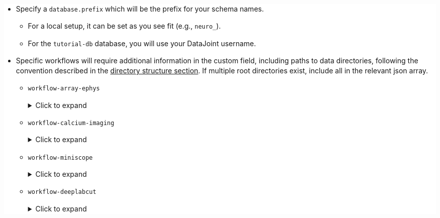 - Specify a `database.prefix` which will be the prefix for your schema names.

  - For a local setup, it can be set as you see fit (e.g., `neuro_`).

  - For the `tutorial-db` database, you will use your DataJoint username.

- Specific workflows will require additional information in the custom field, including
  paths to data directories, following the convention described in the
  [directory structure section](#directory-structure-and-file-naming-convention). If
  multiple root directories exist, include all in the relevant json array.

    + `workflow-array-ephys`
        <details>
        <summary>Click to expand</summary>

        ```json
        "custom": {
            "database.prefix": "<username_>",
            "ephys_root_data_dir": ["Full path to root directory of raw data",
                                    "Full path to root directory of processed data"]
            }
        ```
        </details>

    + `workflow-calcium-imaging`
        <details>
        <summary>Click to expand</summary>

        ```json
        "custom": {
            "database.prefix": "<username_>",
            "imaging_root_data_dir": ["Full path to root directory of raw data",
                                      "Full path to root directory of processed data"]
            }
        ```
        </details>

    + `workflow-miniscope`
        <details>
        <summary>Click to expand</summary>

        ```json
        "custom": {
            "database.prefix": "<username_>",
            "miniscope_root_data_dir": ["Full path to root directory of raw data",
                                        "Full path to root directory of processed data"]
            }
        ```
        </details>

    + `workflow-deeplabcut`
        <details>
        <summary>Click to expand</summary>

        ```json
        "custom": {
            "database.prefix": "<username_>",
            "dlc_root_data_dir": ["Full path to root directory of raw data",
                                  "Full path to root directory of processed data"]
            }
        ```
        </details>
